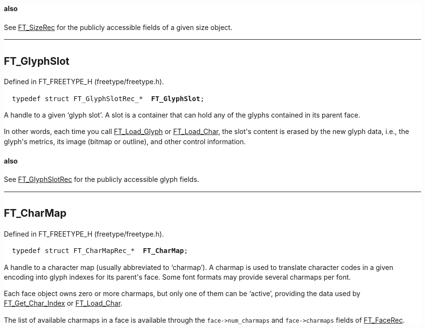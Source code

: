<h4>also</h4>

See <a href="../ft2-base_interface/index.html#ft_sizerec">FT_SizeRec</a> for the publicly accessible fields of a given size object.

<hr>

## FT_GlyphSlot

Defined in FT_FREETYPE_H (freetype/freetype.h).

<div class = "codehilite">
<pre>
  <span class="keyword">typedef</span> <span class="keyword">struct</span> FT_GlyphSlotRec_*  <b>FT_GlyphSlot</b>;
</pre>
</div>


A handle to a given &lsquo;glyph slot&rsquo;. A slot is a container that can hold any of the glyphs contained in its parent face.

In other words, each time you call <a href="../ft2-base_interface/index.html#ft_load_glyph">FT_Load_Glyph</a> or <a href="../ft2-base_interface/index.html#ft_load_char">FT_Load_Char</a>, the slot's content is erased by the new glyph data, i.e., the glyph's metrics, its image (bitmap or outline), and other control information.

<h4>also</h4>

See <a href="../ft2-base_interface/index.html#ft_glyphslotrec">FT_GlyphSlotRec</a> for the publicly accessible glyph fields.

<hr>

## FT_CharMap

Defined in FT_FREETYPE_H (freetype/freetype.h).

<div class = "codehilite">
<pre>
  <span class="keyword">typedef</span> <span class="keyword">struct</span> FT_CharMapRec_*  <b>FT_CharMap</b>;
</pre>
</div>


A handle to a character map (usually abbreviated to &lsquo;charmap&rsquo;). A charmap is used to translate character codes in a given encoding into glyph indexes for its parent's face. Some font formats may provide several charmaps per font.

Each face object owns zero or more charmaps, but only one of them can be &lsquo;active&rsquo;, providing the data used by <a href="../ft2-base_interface/index.html#ft_get_char_index">FT_Get_Char_Index</a> or <a href="../ft2-base_interface/index.html#ft_load_char">FT_Load_Char</a>.

The list of available charmaps in a face is available through the `face->num_charmaps` and `face->charmaps` fields of <a href="../ft2-base_interface/index.html#ft_facerec">FT_FaceRec</a>.

